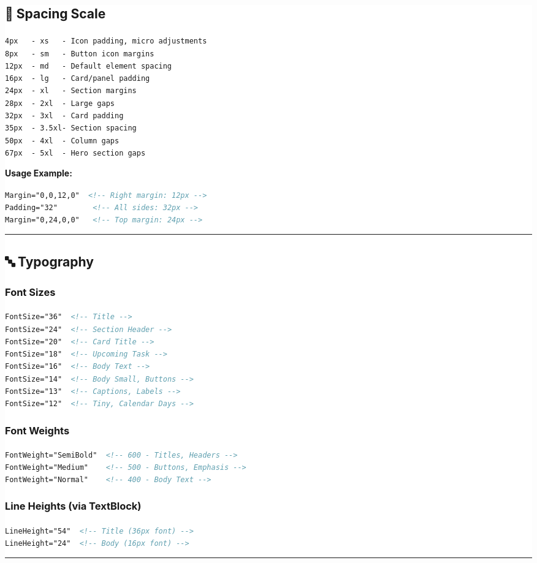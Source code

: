 ## 📐 Spacing Scale

```
4px   - xs   - Icon padding, micro adjustments
8px   - sm   - Button icon margins
12px  - md   - Default element spacing
16px  - lg   - Card/panel padding
24px  - xl   - Section margins
28px  - 2xl  - Large gaps
32px  - 3xl  - Card padding
35px  - 3.5xl- Section spacing
50px  - 4xl  - Column gaps
67px  - 5xl  - Hero section gaps
```

**Usage Example:**
```xml
Margin="0,0,12,0"  <!-- Right margin: 12px -->
Padding="32"        <!-- All sides: 32px -->
Margin="0,24,0,0"   <!-- Top margin: 24px -->
```

---

## 🔤 Typography

### Font Sizes
```xml
FontSize="36"  <!-- Title -->
FontSize="24"  <!-- Section Header -->
FontSize="20"  <!-- Card Title -->
FontSize="18"  <!-- Upcoming Task -->
FontSize="16"  <!-- Body Text -->
FontSize="14"  <!-- Body Small, Buttons -->
FontSize="13"  <!-- Captions, Labels -->
FontSize="12"  <!-- Tiny, Calendar Days -->
```

### Font Weights
```xml
FontWeight="SemiBold"  <!-- 600 - Titles, Headers -->
FontWeight="Medium"    <!-- 500 - Buttons, Emphasis -->
FontWeight="Normal"    <!-- 400 - Body Text -->
```

### Line Heights (via TextBlock)
```xml
LineHeight="54"  <!-- Title (36px font) -->
LineHeight="24"  <!-- Body (16px font) -->
```

---

